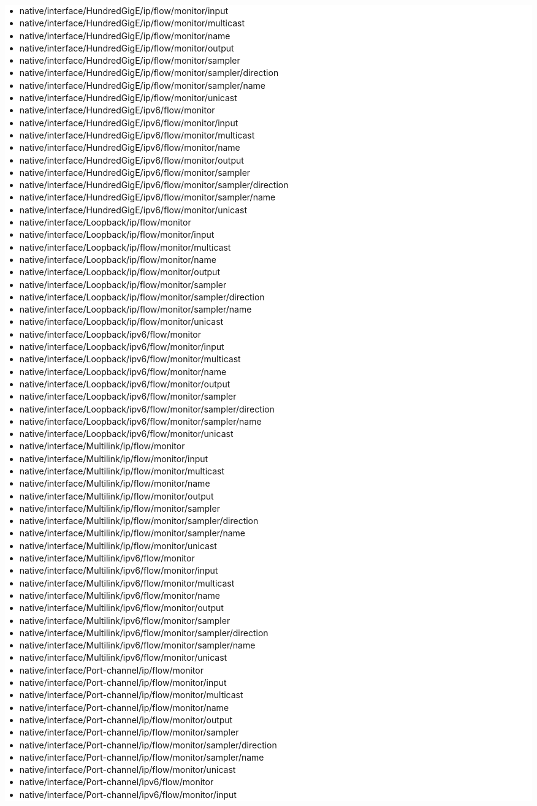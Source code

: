 - native/interface/HundredGigE/ip/flow/monitor/input
- native/interface/HundredGigE/ip/flow/monitor/multicast
- native/interface/HundredGigE/ip/flow/monitor/name
- native/interface/HundredGigE/ip/flow/monitor/output
- native/interface/HundredGigE/ip/flow/monitor/sampler
- native/interface/HundredGigE/ip/flow/monitor/sampler/direction
- native/interface/HundredGigE/ip/flow/monitor/sampler/name
- native/interface/HundredGigE/ip/flow/monitor/unicast
- native/interface/HundredGigE/ipv6/flow/monitor
- native/interface/HundredGigE/ipv6/flow/monitor/input
- native/interface/HundredGigE/ipv6/flow/monitor/multicast
- native/interface/HundredGigE/ipv6/flow/monitor/name
- native/interface/HundredGigE/ipv6/flow/monitor/output
- native/interface/HundredGigE/ipv6/flow/monitor/sampler
- native/interface/HundredGigE/ipv6/flow/monitor/sampler/direction
- native/interface/HundredGigE/ipv6/flow/monitor/sampler/name
- native/interface/HundredGigE/ipv6/flow/monitor/unicast
- native/interface/Loopback/ip/flow/monitor
- native/interface/Loopback/ip/flow/monitor/input
- native/interface/Loopback/ip/flow/monitor/multicast
- native/interface/Loopback/ip/flow/monitor/name
- native/interface/Loopback/ip/flow/monitor/output
- native/interface/Loopback/ip/flow/monitor/sampler
- native/interface/Loopback/ip/flow/monitor/sampler/direction
- native/interface/Loopback/ip/flow/monitor/sampler/name
- native/interface/Loopback/ip/flow/monitor/unicast
- native/interface/Loopback/ipv6/flow/monitor
- native/interface/Loopback/ipv6/flow/monitor/input
- native/interface/Loopback/ipv6/flow/monitor/multicast
- native/interface/Loopback/ipv6/flow/monitor/name
- native/interface/Loopback/ipv6/flow/monitor/output
- native/interface/Loopback/ipv6/flow/monitor/sampler
- native/interface/Loopback/ipv6/flow/monitor/sampler/direction
- native/interface/Loopback/ipv6/flow/monitor/sampler/name
- native/interface/Loopback/ipv6/flow/monitor/unicast
- native/interface/Multilink/ip/flow/monitor
- native/interface/Multilink/ip/flow/monitor/input
- native/interface/Multilink/ip/flow/monitor/multicast
- native/interface/Multilink/ip/flow/monitor/name
- native/interface/Multilink/ip/flow/monitor/output
- native/interface/Multilink/ip/flow/monitor/sampler
- native/interface/Multilink/ip/flow/monitor/sampler/direction
- native/interface/Multilink/ip/flow/monitor/sampler/name
- native/interface/Multilink/ip/flow/monitor/unicast
- native/interface/Multilink/ipv6/flow/monitor
- native/interface/Multilink/ipv6/flow/monitor/input
- native/interface/Multilink/ipv6/flow/monitor/multicast
- native/interface/Multilink/ipv6/flow/monitor/name
- native/interface/Multilink/ipv6/flow/monitor/output
- native/interface/Multilink/ipv6/flow/monitor/sampler
- native/interface/Multilink/ipv6/flow/monitor/sampler/direction
- native/interface/Multilink/ipv6/flow/monitor/sampler/name
- native/interface/Multilink/ipv6/flow/monitor/unicast
- native/interface/Port-channel/ip/flow/monitor
- native/interface/Port-channel/ip/flow/monitor/input
- native/interface/Port-channel/ip/flow/monitor/multicast
- native/interface/Port-channel/ip/flow/monitor/name
- native/interface/Port-channel/ip/flow/monitor/output
- native/interface/Port-channel/ip/flow/monitor/sampler
- native/interface/Port-channel/ip/flow/monitor/sampler/direction
- native/interface/Port-channel/ip/flow/monitor/sampler/name
- native/interface/Port-channel/ip/flow/monitor/unicast
- native/interface/Port-channel/ipv6/flow/monitor
- native/interface/Port-channel/ipv6/flow/monitor/input